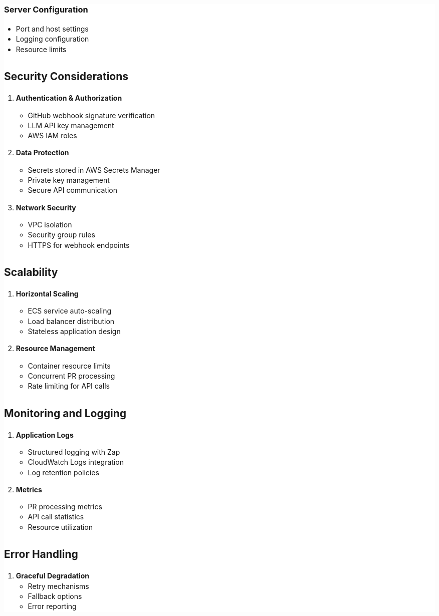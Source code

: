### Server Configuration
- Port and host settings
- Logging configuration
- Resource limits

## Security Considerations

1. **Authentication & Authorization**
   - GitHub webhook signature verification
   - LLM API key management
   - AWS IAM roles

2. **Data Protection**
   - Secrets stored in AWS Secrets Manager
   - Private key management
   - Secure API communication

3. **Network Security**
   - VPC isolation
   - Security group rules
   - HTTPS for webhook endpoints

## Scalability

1. **Horizontal Scaling**
   - ECS service auto-scaling
   - Load balancer distribution
   - Stateless application design

2. **Resource Management**
   - Container resource limits
   - Concurrent PR processing
   - Rate limiting for API calls

## Monitoring and Logging

1. **Application Logs**
   - Structured logging with Zap
   - CloudWatch Logs integration
   - Log retention policies

2. **Metrics**
   - PR processing metrics
   - API call statistics
   - Resource utilization

## Error Handling

1. **Graceful Degradation**
   - Retry mechanisms
   - Fallback options
   - Error reporting
